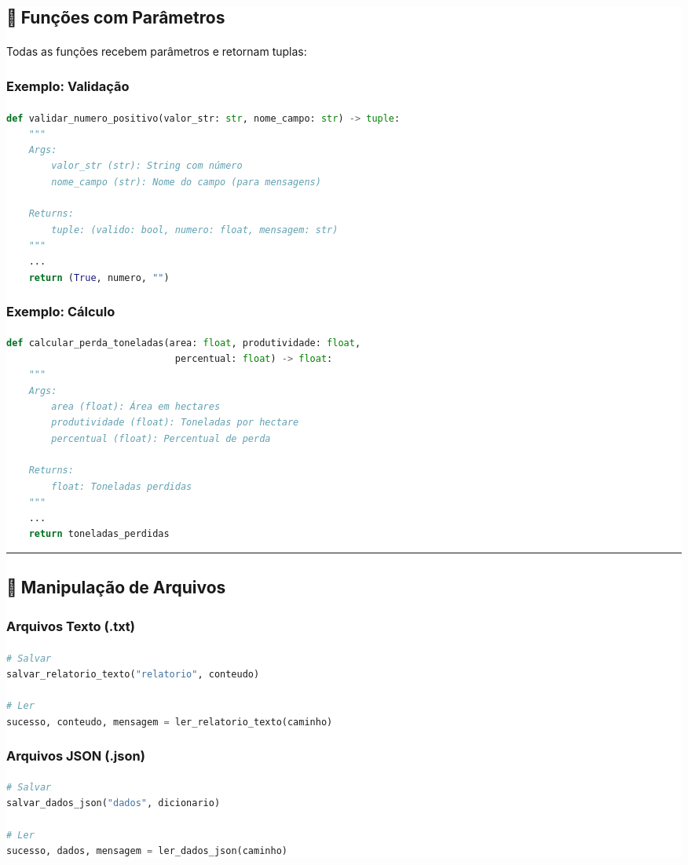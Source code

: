 ## 📝 Funções com Parâmetros

Todas as funções recebem parâmetros e retornam tuplas:

### Exemplo: Validação
```python
def validar_numero_positivo(valor_str: str, nome_campo: str) -> tuple:
    """
    Args:
        valor_str (str): String com número
        nome_campo (str): Nome do campo (para mensagens)
    
    Returns:
        tuple: (valido: bool, numero: float, mensagem: str)
    """
    ...
    return (True, numero, "")
```

### Exemplo: Cálculo
```python
def calcular_perda_toneladas(area: float, produtividade: float, 
                              percentual: float) -> float:
    """
    Args:
        area (float): Área em hectares
        produtividade (float): Toneladas por hectare
        percentual (float): Percentual de perda
    
    Returns:
        float: Toneladas perdidas
    """
    ...
    return toneladas_perdidas
```

---

## 📄 Manipulação de Arquivos

### Arquivos Texto (.txt)
```python
# Salvar
salvar_relatorio_texto("relatorio", conteudo)

# Ler
sucesso, conteudo, mensagem = ler_relatorio_texto(caminho)
```

### Arquivos JSON (.json)
```python
# Salvar
salvar_dados_json("dados", dicionario)

# Ler
sucesso, dados, mensagem = ler_dados_json(caminho)
```

